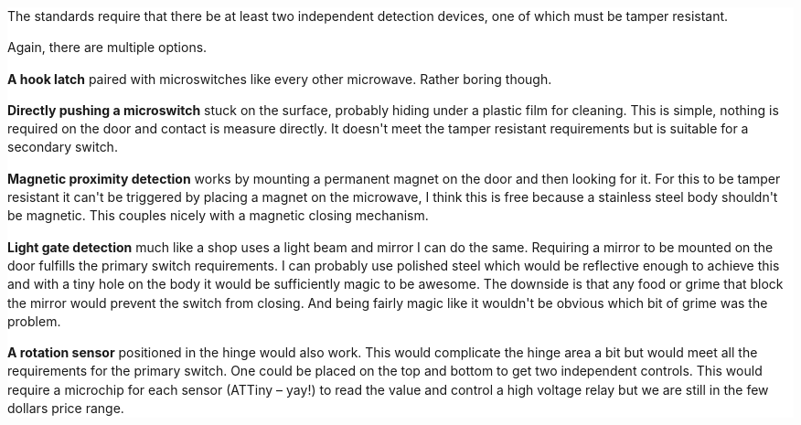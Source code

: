 The standards require that there be at least two independent detection devices, one of which must be tamper resistant.

Again, there are multiple options.

<b>A hook latch</b> paired with microswitches like every other microwave. Rather boring though.

<b>Directly pushing a microswitch</b> stuck on the surface, probably hiding under a plastic film for cleaning. This is simple, nothing is required on the door and contact is measure directly. It doesn't meet the tamper resistant requirements but is suitable for a secondary switch.

<b>Magnetic proximity detection</b> works by mounting a permanent magnet on the door and then looking for it. For this to be tamper resistant it can't be triggered by placing a magnet on the microwave, I think this is free because a stainless steel body shouldn't be magnetic. This couples nicely with a magnetic closing mechanism.

<b>Light gate detection</b> much like a shop uses a light beam and mirror I can do the same. Requiring a mirror to be mounted on the door fulfills the primary switch requirements. I can probably use polished steel which would be reflective enough to achieve this and with a tiny hole on the body it would be sufficiently magic to be awesome. The downside is that any food or grime that block the mirror would prevent the switch from closing. And being fairly magic like it wouldn't be obvious which bit of grime was the problem.

<b>A rotation sensor</b> positioned in the hinge would also work. This would complicate the hinge area a bit but would meet all the requirements for the primary switch. One could be placed on the top and bottom to get two independent controls. This would require a microchip for each sensor (ATTiny &#8211; yay!) to read the value and control a high voltage relay but we are still in the few dollars price range.

